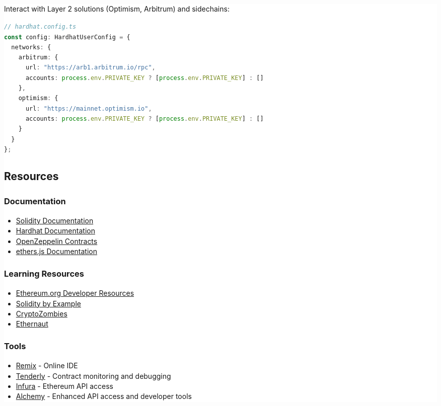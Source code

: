 Interact with Layer 2 solutions (Optimism, Arbitrum) and sidechains:

```typescript
// hardhat.config.ts
const config: HardhatUserConfig = {
  networks: {
    arbitrum: {
      url: "https://arb1.arbitrum.io/rpc",
      accounts: process.env.PRIVATE_KEY ? [process.env.PRIVATE_KEY] : []
    },
    optimism: {
      url: "https://mainnet.optimism.io",
      accounts: process.env.PRIVATE_KEY ? [process.env.PRIVATE_KEY] : []
    }
  }
};
```

## Resources

### Documentation

- [Solidity Documentation](https://docs.soliditylang.org/)
- [Hardhat Documentation](https://hardhat.org/docs)
- [OpenZeppelin Contracts](https://docs.openzeppelin.com/contracts/)
- [ethers.js Documentation](https://docs.ethers.io/)

### Learning Resources

- [Ethereum.org Developer Resources](https://ethereum.org/developers/)
- [Solidity by Example](https://solidity-by-example.org/)
- [CryptoZombies](https://cryptozombies.io/)
- [Ethernaut](https://ethernaut.openzeppelin.com/)

### Tools

- [Remix](https://remix.ethereum.org/) - Online IDE
- [Tenderly](https://tenderly.co/) - Contract monitoring and debugging
- [Infura](https://infura.io/) - Ethereum API access
- [Alchemy](https://www.alchemy.com/) - Enhanced API access and developer tools